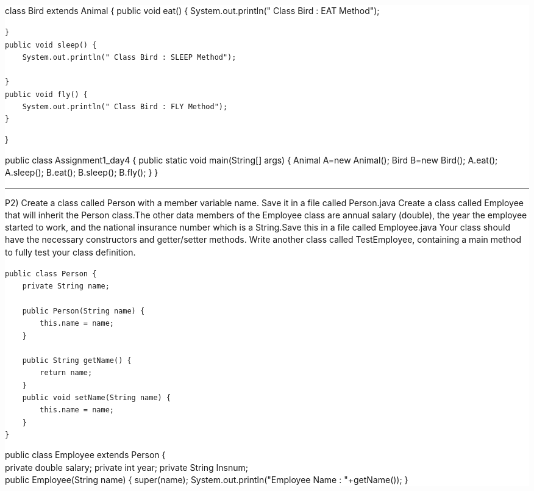 class Bird extends Animal
{
	public void eat() {
		System.out.println(" Class Bird : EAT Method");
		
	}
	public void sleep() {
		System.out.println(" Class Bird : SLEEP Method");
		
	}
	public void fly() {
		System.out.println(" Class Bird : FLY Method");
	}
}

public class Assignment1_day4 {
	public static void main(String[] args) {
		Animal A=new Animal();
		Bird B=new Bird();
		A.eat();
		A.sleep();
		B.eat();
		B.sleep();
		B.fly();
	}
}

------------------------------------------------------------------------------------------------------------------------------------------------------------------------
P2) Create a class called Person with a member variable name. Save it in a file called Person.java
    Create a class called Employee that will inherit the Person class.The other data members of the Employee class are annual salary (double), 
    the year the employee started to work, and the national insurance number which is a String.Save this in a file called Employee.java
    Your class should have the necessary constructors and getter/setter methods.
    Write another class called TestEmployee, containing a main method to fully test your class definition.

~~~~~~~~~~~~~~~~~
public class Person {
	private String name;
	
	public Person(String name) {
		this.name = name;
	}
	
	public String getName() {
		return name;
	}
	public void setName(String name) {
		this.name = name;
	}
}
~~~~~~~~~~~~~~~~~
public class Employee extends Person {	
	private double salary;
	private int year;
	private String Insnum;	
	public Employee(String name) {
		super(name);
		System.out.println("Employee Name : "+getName());
	}
		